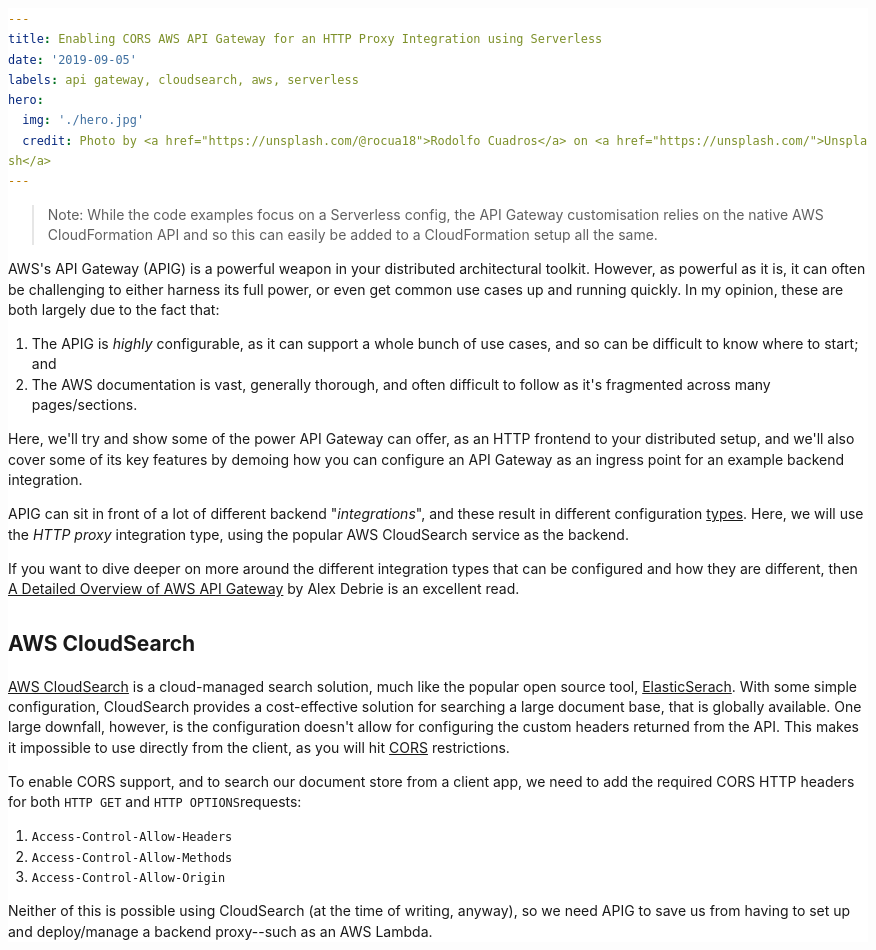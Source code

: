 ```yaml
---
title: Enabling CORS AWS API Gateway for an HTTP Proxy Integration using Serverless
date: '2019-09-05'
labels: api gateway, cloudsearch, aws, serverless
hero:
  img: './hero.jpg'
  credit: Photo by <a href="https://unsplash.com/@rocua18">Rodolfo Cuadros</a> on <a href="https://unsplash.com/">Unsplash</a>
---
```


> Note: While the code examples focus on a Serverless config, the API Gateway customisation relies on the native AWS CloudFormation API and so this can easily be added to a CloudFormation setup all the same.

AWS's API Gateway (APIG) is a powerful weapon in your distributed architectural toolkit. However, as powerful as it is, it can often be challenging to either harness its full power, or even get common use cases up and running quickly. In my opinion, these are both largely due to the fact that:

1. The APIG is _highly_ configurable, as it can support a whole bunch of use cases, and so can be difficult to know where to start; and
1. The AWS documentation is vast, generally thorough, and often difficult to follow as it's fragmented across many pages/sections.

Here, we'll try and show some of the power API Gateway can offer, as an HTTP frontend to your distributed setup, and we'll also cover some of its key features by demoing how you can configure an API Gateway as an ingress point for an example backend integration.

APIG can sit in front of a lot of different backend "_integrations_", and these result in different configuration [types](https://docs.aws.amazon.com/AWSCloudFormation/latest/UserGuide/aws-properties-apitgateway-method-integration.html#cfn-apigateway-method-integration-type). Here, we will use the _HTTP proxy_ integration type, using the popular AWS CloudSearch service as the backend.

If you want to dive deeper on more around the different integration types that can be configured and how they are different, then [A Detailed Overview of AWS API Gateway](https://www.alexdebrie.com/posts/api-gateway-elements/#roadmap-the-three-basic-parts) by Alex Debrie is an excellent read.

## AWS CloudSearch

[AWS CloudSearch](https://aws.amazon.com/cloudsearch/) is a cloud-managed search solution, much like the popular open source tool, [ElasticSerach](https://www.elastic.co). With some simple configuration, CloudSearch provides a cost-effective solution for searching a large document base, that is globally available. One large downfall, however, is the configuration doesn't allow for configuring the custom headers returned from the API. This makes it impossible to use directly from the client, as you will hit [CORS](https://developer.mozilla.org/en-US/docs/Web/HTTP/CORS) restrictions.

To enable CORS support, and to search our document store from a client app, we need to add the required CORS HTTP headers for both `HTTP GET` and `HTTP OPTIONS`requests:

1. `Access-Control-Allow-Headers`
1. `Access-Control-Allow-Methods`
1. `Access-Control-Allow-Origin`

Neither of this is possible using CloudSearch (at the time of writing, anyway), so we need APIG to save us from having to set up and deploy/manage a backend proxy--such as an AWS Lambda.
